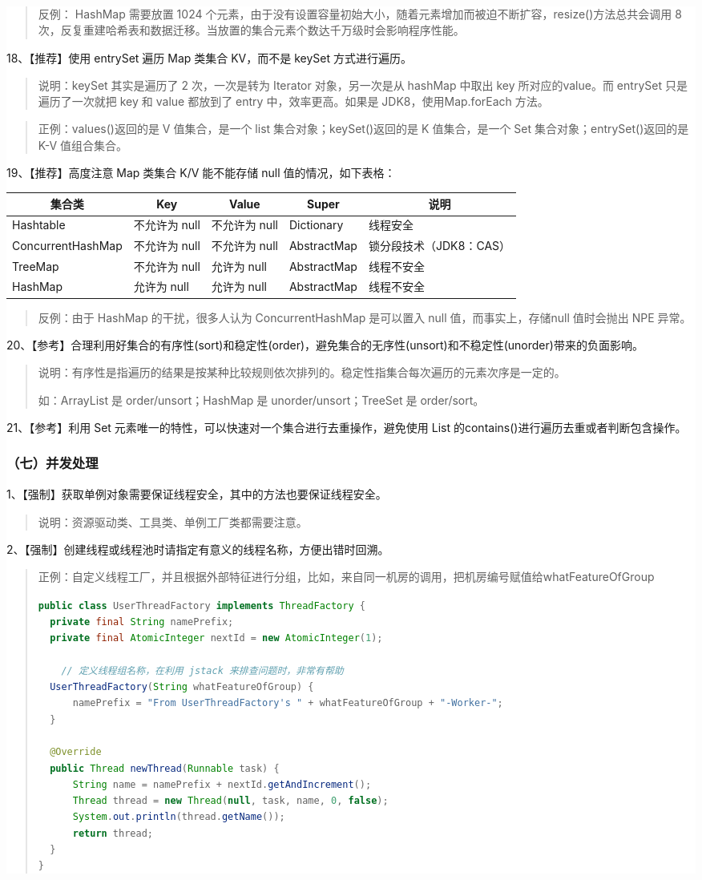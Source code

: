 > 反例： HashMap 需要放置 1024 个元素，由于没有设置容量初始大小，随着元素增加而被迫不断扩容，resize()方法总共会调用 8 次，反复重建哈希表和数据迁移。当放置的集合元素个数达千万级时会影响程序性能。



18、【推荐】使用 entrySet 遍历 Map 类集合 KV，而不是 keySet 方式进行遍历。

> 说明：keySet 其实是遍历了 2 次，一次是转为 Iterator 对象，另一次是从 hashMap 中取出 key 所对应的value。而 entrySet 只是遍历了一次就把 key 和 value 都放到了 entry 中，效率更高。如果是 JDK8，使用Map.forEach 方法。

> 正例：values()返回的是 V 值集合，是一个 list 集合对象；keySet()返回的是 K 值集合，是一个 Set 集合对象；entrySet()返回的是 K-V 值组合集合。



19、【推荐】高度注意 Map 类集合 K/V 能不能存储 null 值的情况，如下表格：

| 集合类            | Key           | Value         | Super       | 说明                    |
| ----------------- | ------------- | ------------- | ----------- | ----------------------- |
| Hashtable         | 不允许为 null | 不允许为 null | Dictionary  | 线程安全                |
| ConcurrentHashMap | 不允许为 null | 不允许为 null | AbstractMap | 锁分段技术（JDK8：CAS） |
| TreeMap           | 不允许为 null | 允许为 null   | AbstractMap | 线程不安全              |
| HashMap           | 允许为 null   | 允许为 null   | AbstractMap | 线程不安全              |

> 反例：由于 HashMap 的干扰，很多人认为 ConcurrentHashMap 是可以置入 null 值，而事实上，存储null 值时会抛出 NPE 异常。



20、【参考】合理利用好集合的有序性(sort)和稳定性(order)，避免集合的无序性(unsort)和不稳定性(unorder)带来的负面影响。

> 说明：有序性是指遍历的结果是按某种比较规则依次排列的。稳定性指集合每次遍历的元素次序是一定的。
>
> 如：ArrayList 是 order/unsort；HashMap 是 unorder/unsort；TreeSet 是 order/sort。



21、【参考】利用 Set 元素唯一的特性，可以快速对一个集合进行去重操作，避免使用 List 的contains()进行遍历去重或者判断包含操作。



### （七）并发处理

1、【强制】获取单例对象需要保证线程安全，其中的方法也要保证线程安全。

> 说明：资源驱动类、工具类、单例工厂类都需要注意。



2、【强制】创建线程或线程池时请指定有意义的线程名称，方便出错时回溯。

> 正例：自定义线程工厂，并且根据外部特征进行分组，比如，来自同一机房的调用，把机房编号赋值给whatFeatureOfGroup
>
> ~~~java
> public class UserThreadFactory implements ThreadFactory {
> 	private final String namePrefix;
> 	private final AtomicInteger nextId = new AtomicInteger(1);
> 	
>     // 定义线程组名称，在利用 jstack 来排查问题时，非常有帮助
> 	UserThreadFactory(String whatFeatureOfGroup) {
> 		namePrefix = "From UserThreadFactory's " + whatFeatureOfGroup + "-Worker-";
> 	}
> 
> 	@Override
> 	public Thread newThread(Runnable task) {
> 		String name = namePrefix + nextId.getAndIncrement();
> 		Thread thread = new Thread(null, task, name, 0, false);
> 		System.out.println(thread.getName());
> 		return thread;
> 	} 
> }
> ~~~
